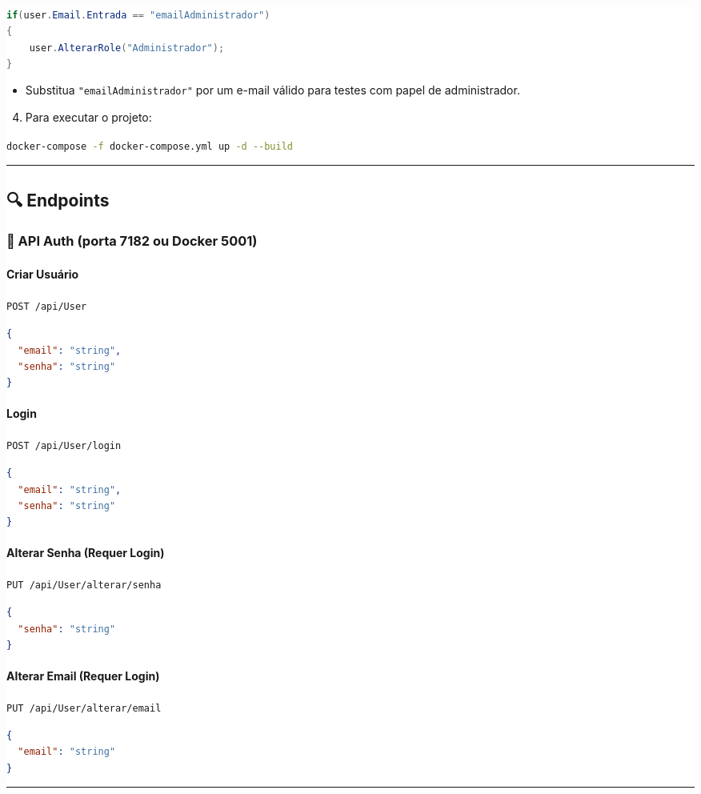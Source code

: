 ```csharp
if(user.Email.Entrada == "emailAdministrador")
{
    user.AlterarRole("Administrador");
}
```

   - Substitua `"emailAdministrador"` por um e-mail válido para testes com papel de administrador.


4. Para executar o projeto:

```bash
docker-compose -f docker-compose.yml up -d --build
```




---

## 🔍 Endpoints

### 🔐 API Auth (porta 7182 ou Docker 5001)

#### Criar Usuário
`POST /api/User`
```json
{
  "email": "string",
  "senha": "string"
}
```

#### Login
`POST /api/User/login`
```json
{
  "email": "string",
  "senha": "string"
}
```

#### Alterar Senha (Requer Login)
`PUT /api/User/alterar/senha`
```json
{
  "senha": "string"
}
```

#### Alterar Email (Requer Login)
`PUT /api/User/alterar/email`
```json
{
  "email": "string"
}
```

---